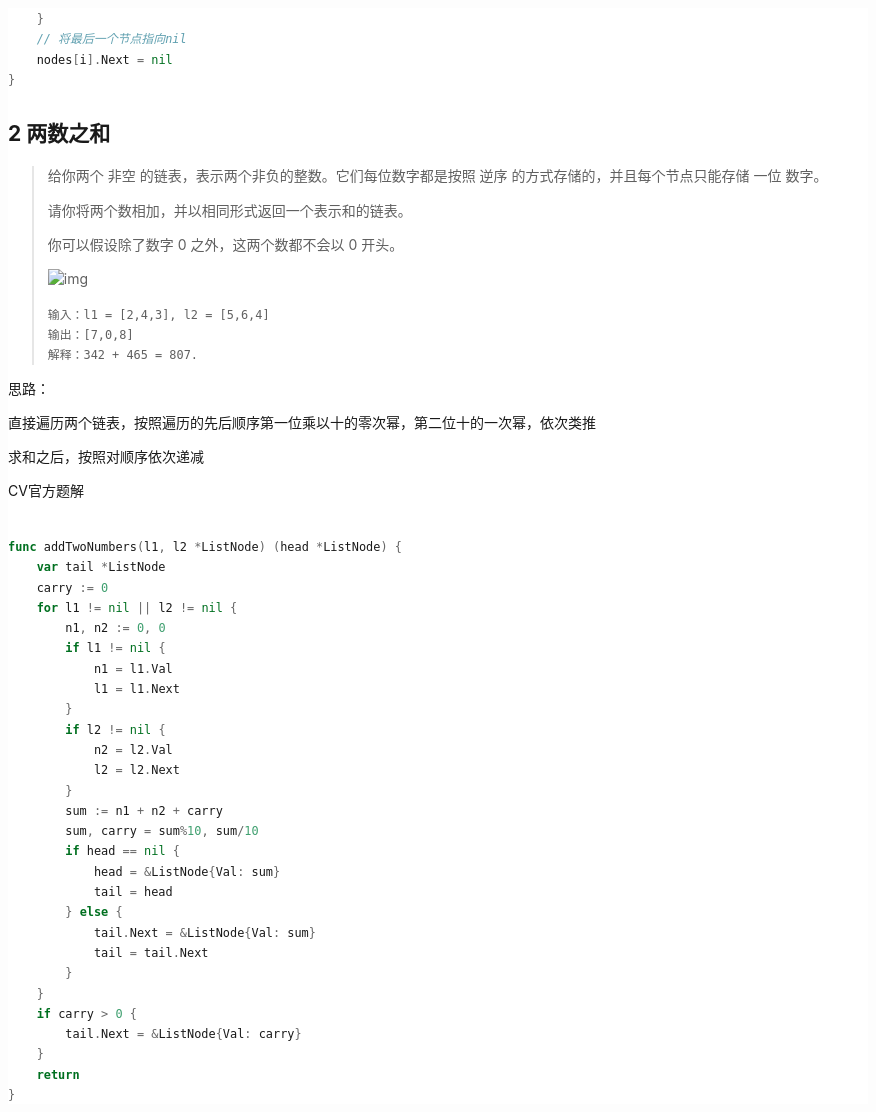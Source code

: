 ```go
    }
    // 将最后一个节点指向nil
    nodes[i].Next = nil    
}
```

## 2 两数之和

>给你两个 非空 的链表，表示两个非负的整数。它们每位数字都是按照 逆序 的方式存储的，并且每个节点只能存储 一位 数字。
>
>请你将两个数相加，并以相同形式返回一个表示和的链表。
>
>你可以假设除了数字 0 之外，这两个数都不会以 0 开头。
>
>![img](https://assets.leetcode-cn.com/aliyun-lc-upload/uploads/2021/01/02/addtwonumber1.jpg)
>
>```
>输入：l1 = [2,4,3], l2 = [5,6,4]
>输出：[7,0,8]
>解释：342 + 465 = 807.
>```



思路：

直接遍历两个链表，按照遍历的先后顺序第一位乘以十的零次幂，第二位十的一次幂，依次类推

求和之后，按照对顺序依次递减

CV官方题解

```go

func addTwoNumbers(l1, l2 *ListNode) (head *ListNode) {
    var tail *ListNode
    carry := 0
    for l1 != nil || l2 != nil {
        n1, n2 := 0, 0
        if l1 != nil {
            n1 = l1.Val
            l1 = l1.Next
        }
        if l2 != nil {
            n2 = l2.Val
            l2 = l2.Next
        }
        sum := n1 + n2 + carry
        sum, carry = sum%10, sum/10
        if head == nil {
            head = &ListNode{Val: sum}
            tail = head
        } else {
            tail.Next = &ListNode{Val: sum}
            tail = tail.Next
        }
    }
    if carry > 0 {
        tail.Next = &ListNode{Val: carry}
    }
    return
}
```
